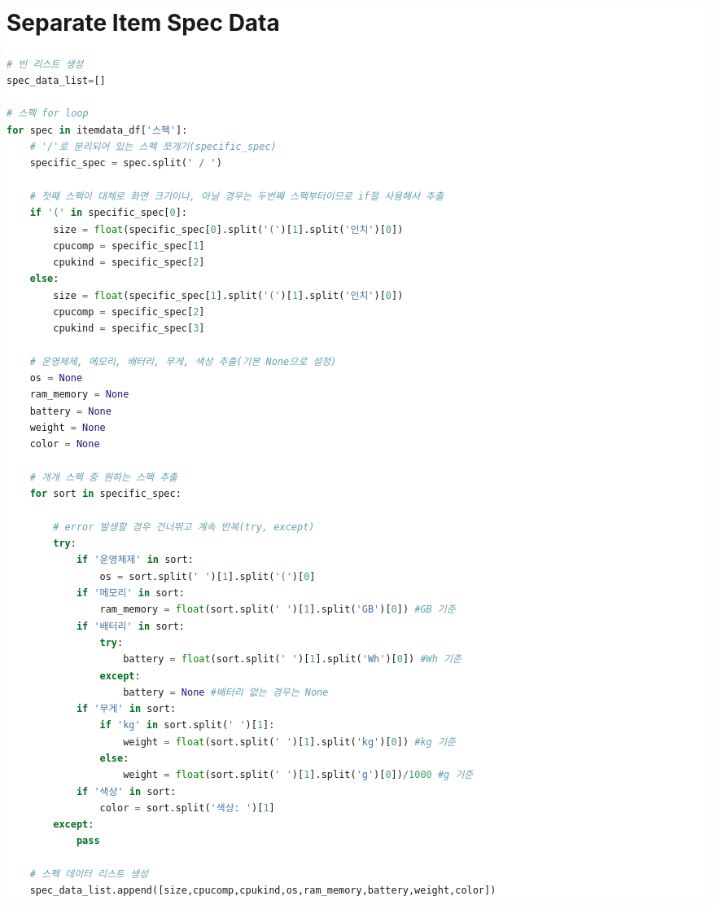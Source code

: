 

# Separate Item Spec Data


```python
# 빈 리스트 생성
spec_data_list=[]

# 스펙 for loop
for spec in itemdata_df['스펙']:
    # '/'로 분리되어 있는 스펙 쪼개기(specific_spec)
    specific_spec = spec.split(' / ')
    
    # 첫째 스펙이 대체로 화면 크기이나, 아닐 경우는 두번째 스펙부터이므로 if절 사용해서 추출
    if '(' in specific_spec[0]:
        size = float(specific_spec[0].split('(')[1].split('인치')[0])
        cpucomp = specific_spec[1]
        cpukind = specific_spec[2]
    else:
        size = float(specific_spec[1].split('(')[1].split('인치')[0])
        cpucomp = specific_spec[2]
        cpukind = specific_spec[3]
        
    # 운영체제, 메모리, 배터리, 무게, 색상 추출(기본 None으로 설정)    
    os = None
    ram_memory = None
    battery = None
    weight = None
    color = None
    
    # 개개 스펙 중 원하는 스펙 추출
    for sort in specific_spec:
        
        # error 발생할 경우 건너뛰고 계속 반복(try, except)
        try:
            if '운영체제' in sort:
                os = sort.split(' ')[1].split('(')[0]
            if '메모리' in sort:
                ram_memory = float(sort.split(' ')[1].split('GB')[0]) #GB 기준
            if '배터리' in sort:
                try:
                    battery = float(sort.split(' ')[1].split('Wh')[0]) #Wh 기준
                except:
                    battery = None #배터리 없는 경우는 None
            if '무게' in sort:
                if 'kg' in sort.split(' ')[1]:
                    weight = float(sort.split(' ')[1].split('kg')[0]) #kg 기준
                else:
                    weight = float(sort.split(' ')[1].split('g')[0])/1000 #g 기준
            if '색상' in sort:
                color = sort.split('색상: ')[1]
        except:
            pass
        
    # 스펙 데이터 리스트 생성
    spec_data_list.append([size,cpucomp,cpukind,os,ram_memory,battery,weight,color])
```
